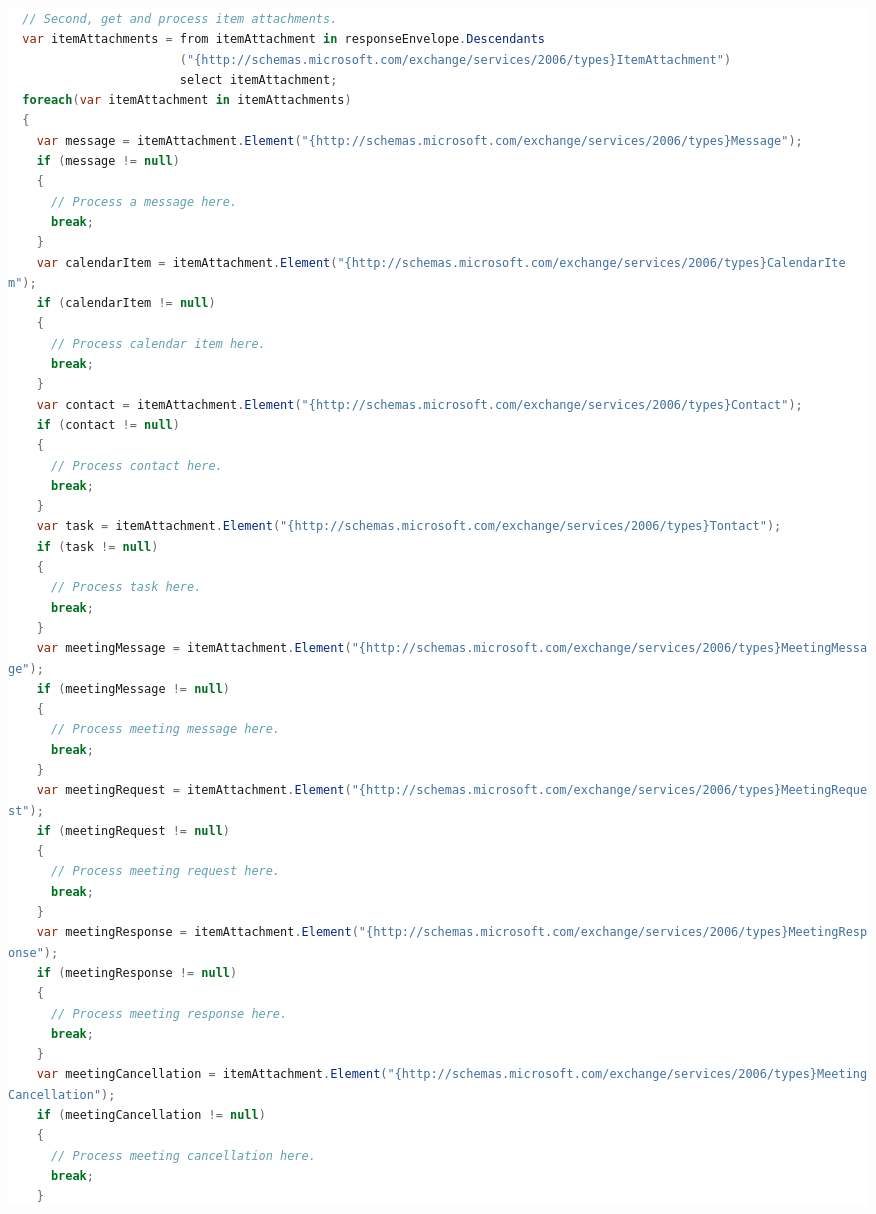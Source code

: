 ```cs
  // Second, get and process item attachments.
  var itemAttachments = from itemAttachment in responseEnvelope.Descendants
                        ("{http://schemas.microsoft.com/exchange/services/2006/types}ItemAttachment")
                        select itemAttachment;
  foreach(var itemAttachment in itemAttachments)
  {
    var message = itemAttachment.Element("{http://schemas.microsoft.com/exchange/services/2006/types}Message");
    if (message != null)
    {
      // Process a message here.
      break;
    }
    var calendarItem = itemAttachment.Element("{http://schemas.microsoft.com/exchange/services/2006/types}CalendarItem");
    if (calendarItem != null)
    {
      // Process calendar item here.
      break;
    }
    var contact = itemAttachment.Element("{http://schemas.microsoft.com/exchange/services/2006/types}Contact");
    if (contact != null)
    {
      // Process contact here.
      break;
    }
    var task = itemAttachment.Element("{http://schemas.microsoft.com/exchange/services/2006/types}Tontact");
    if (task != null)
    {
      // Process task here.
      break;
    }
    var meetingMessage = itemAttachment.Element("{http://schemas.microsoft.com/exchange/services/2006/types}MeetingMessage");
    if (meetingMessage != null)
    {
      // Process meeting message here.
      break;
    }
    var meetingRequest = itemAttachment.Element("{http://schemas.microsoft.com/exchange/services/2006/types}MeetingRequest");
    if (meetingRequest != null)
    {
      // Process meeting request here.
      break;
    }
    var meetingResponse = itemAttachment.Element("{http://schemas.microsoft.com/exchange/services/2006/types}MeetingResponse");
    if (meetingResponse != null)
    {
      // Process meeting response here.
      break;
    }
    var meetingCancellation = itemAttachment.Element("{http://schemas.microsoft.com/exchange/services/2006/types}MeetingCancellation");
    if (meetingCancellation != null)
    {
      // Process meeting cancellation here.
      break;
    }
```
